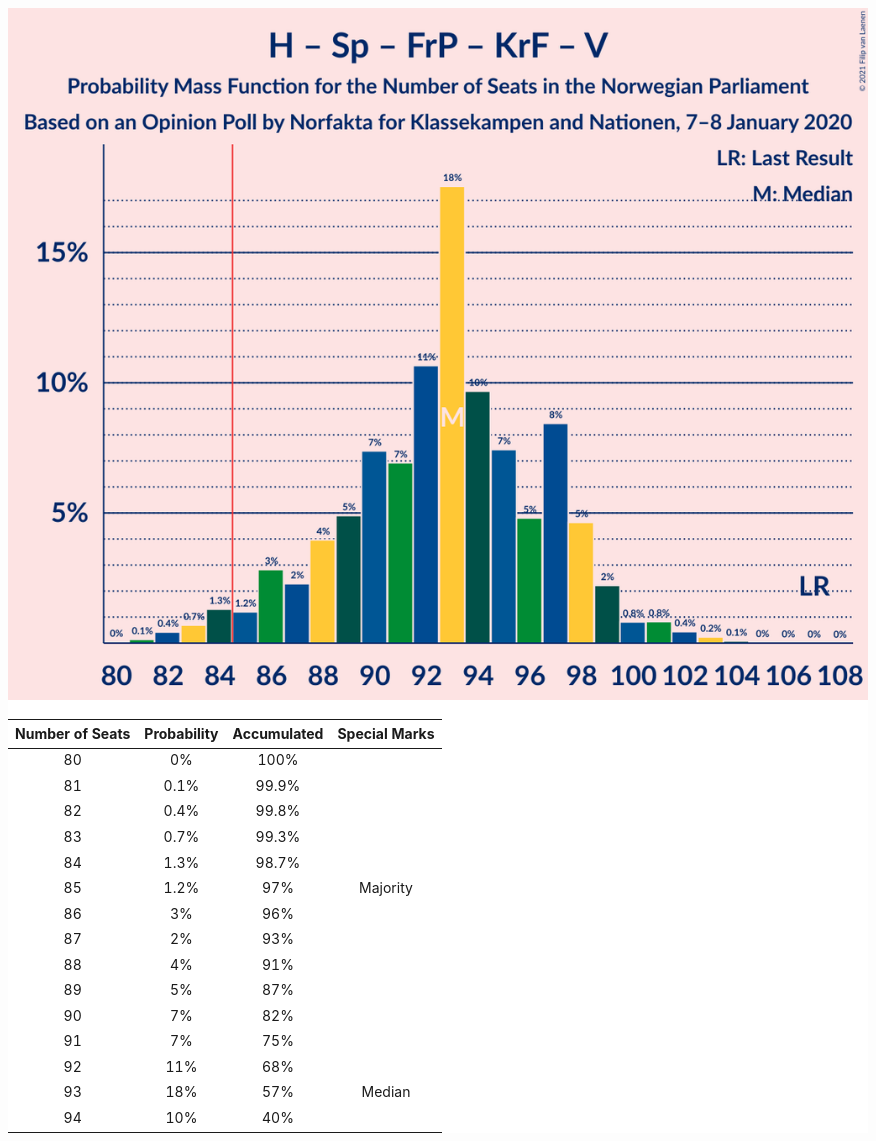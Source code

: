 ![Graph with seats probability mass function not yet produced](2020-01-08-Norfakta-coalitions-seats-pmf-h–sp–frp–krf–v.png "Seats Probability Mass Function")

| Number of Seats | Probability | Accumulated | Special Marks |
|:---------------:|:-----------:|:-----------:|:-------------:|
| 80 | 0% | 100% |  |
| 81 | 0.1% | 99.9% |  |
| 82 | 0.4% | 99.8% |  |
| 83 | 0.7% | 99.3% |  |
| 84 | 1.3% | 98.7% |  |
| 85 | 1.2% | 97% | Majority |
| 86 | 3% | 96% |  |
| 87 | 2% | 93% |  |
| 88 | 4% | 91% |  |
| 89 | 5% | 87% |  |
| 90 | 7% | 82% |  |
| 91 | 7% | 75% |  |
| 92 | 11% | 68% |  |
| 93 | 18% | 57% | Median |
| 94 | 10% | 40% |  |
